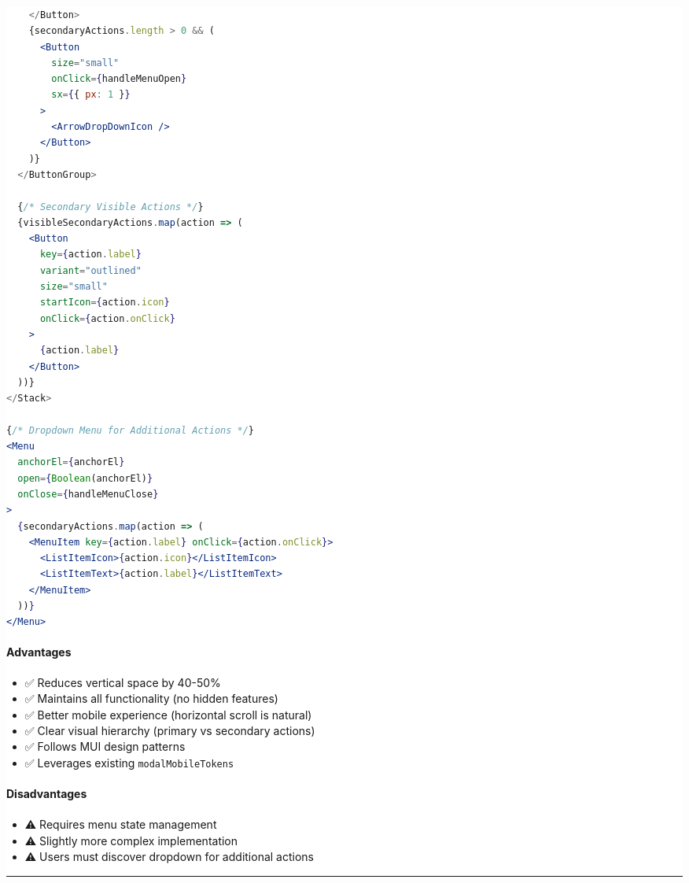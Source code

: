 ```jsx
    </Button>
    {secondaryActions.length > 0 && (
      <Button
        size="small"
        onClick={handleMenuOpen}
        sx={{ px: 1 }}
      >
        <ArrowDropDownIcon />
      </Button>
    )}
  </ButtonGroup>

  {/* Secondary Visible Actions */}
  {visibleSecondaryActions.map(action => (
    <Button
      key={action.label}
      variant="outlined"
      size="small"
      startIcon={action.icon}
      onClick={action.onClick}
    >
      {action.label}
    </Button>
  ))}
</Stack>

{/* Dropdown Menu for Additional Actions */}
<Menu
  anchorEl={anchorEl}
  open={Boolean(anchorEl)}
  onClose={handleMenuClose}
>
  {secondaryActions.map(action => (
    <MenuItem key={action.label} onClick={action.onClick}>
      <ListItemIcon>{action.icon}</ListItemIcon>
      <ListItemText>{action.label}</ListItemText>
    </MenuItem>
  ))}
</Menu>
```

#### **Advantages**
- ✅ Reduces vertical space by 40-50%
- ✅ Maintains all functionality (no hidden features)
- ✅ Better mobile experience (horizontal scroll is natural)
- ✅ Clear visual hierarchy (primary vs secondary actions)
- ✅ Follows MUI design patterns
- ✅ Leverages existing `modalMobileTokens`

#### **Disadvantages**
- ⚠️ Requires menu state management
- ⚠️ Slightly more complex implementation
- ⚠️ Users must discover dropdown for additional actions

---